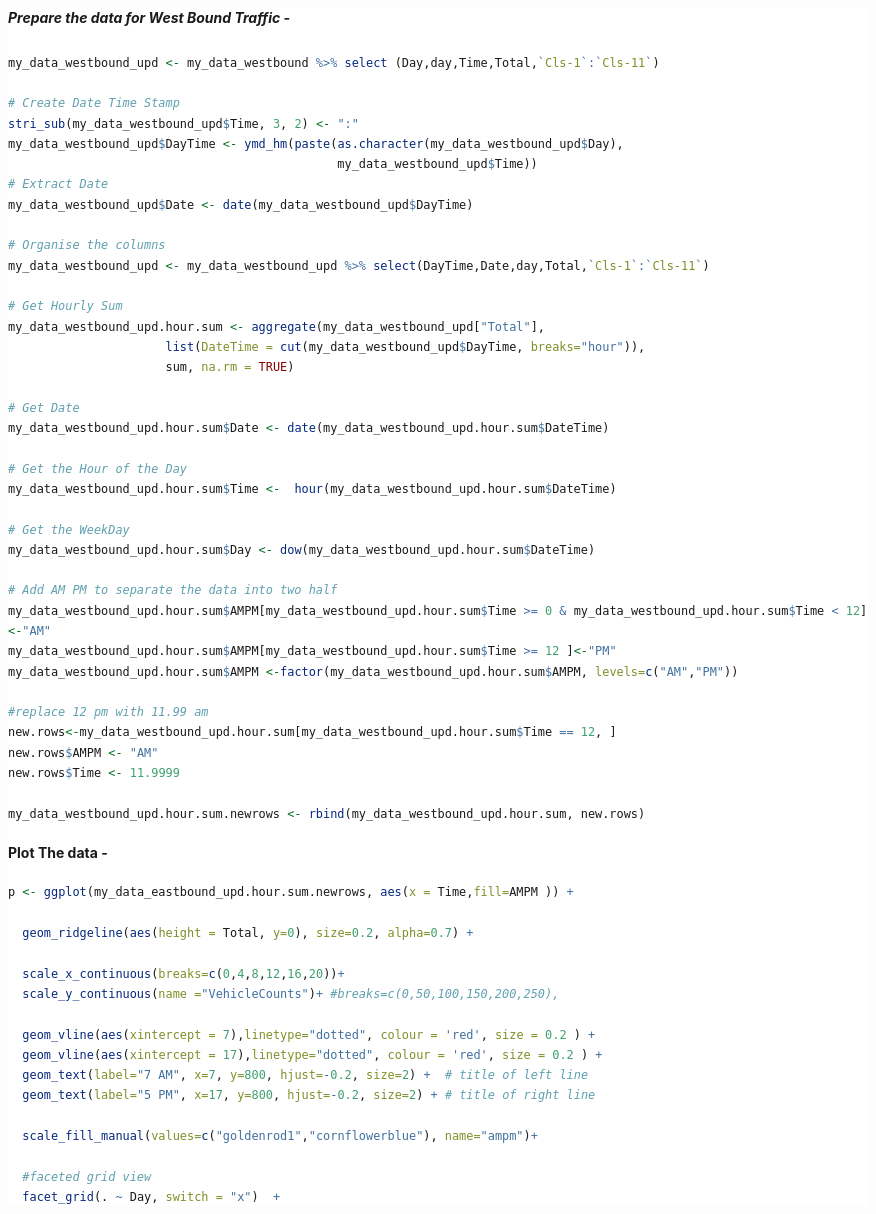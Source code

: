 
##### Prepare the data for West Bound Traffic - 


```r
my_data_westbound_upd <- my_data_westbound %>% select (Day,day,Time,Total,`Cls-1`:`Cls-11`)

# Create Date Time Stamp 
stri_sub(my_data_westbound_upd$Time, 3, 2) <- ":"
my_data_westbound_upd$DayTime <- ymd_hm(paste(as.character(my_data_westbound_upd$Day),
                                              my_data_westbound_upd$Time))
# Extract Date
my_data_westbound_upd$Date <- date(my_data_westbound_upd$DayTime)

# Organise the columns
my_data_westbound_upd <- my_data_westbound_upd %>% select(DayTime,Date,day,Total,`Cls-1`:`Cls-11`)

# Get Hourly Sum
my_data_westbound_upd.hour.sum <- aggregate(my_data_westbound_upd["Total"], 
                      list(DateTime = cut(my_data_westbound_upd$DayTime, breaks="hour")), 
                      sum, na.rm = TRUE)

# Get Date
my_data_westbound_upd.hour.sum$Date <- date(my_data_westbound_upd.hour.sum$DateTime)

# Get the Hour of the Day
my_data_westbound_upd.hour.sum$Time <-  hour(my_data_westbound_upd.hour.sum$DateTime)

# Get the WeekDay
my_data_westbound_upd.hour.sum$Day <- dow(my_data_westbound_upd.hour.sum$DateTime)

# Add AM PM to separate the data into two half
my_data_westbound_upd.hour.sum$AMPM[my_data_westbound_upd.hour.sum$Time >= 0 & my_data_westbound_upd.hour.sum$Time < 12]<-"AM"
my_data_westbound_upd.hour.sum$AMPM[my_data_westbound_upd.hour.sum$Time >= 12 ]<-"PM"
my_data_westbound_upd.hour.sum$AMPM <-factor(my_data_westbound_upd.hour.sum$AMPM, levels=c("AM","PM"))

#replace 12 pm with 11.99 am
new.rows<-my_data_westbound_upd.hour.sum[my_data_westbound_upd.hour.sum$Time == 12, ] 
new.rows$AMPM <- "AM"
new.rows$Time <- 11.9999

my_data_westbound_upd.hour.sum.newrows <- rbind(my_data_westbound_upd.hour.sum, new.rows)
```


#### Plot The data - 


```r
p <- ggplot(my_data_eastbound_upd.hour.sum.newrows, aes(x = Time,fill=AMPM )) +
  
  geom_ridgeline(aes(height = Total, y=0), size=0.2, alpha=0.7) +
  
  scale_x_continuous(breaks=c(0,4,8,12,16,20))+
  scale_y_continuous(name ="VehicleCounts")+ #breaks=c(0,50,100,150,200,250),
  
  geom_vline(aes(xintercept = 7),linetype="dotted", colour = 'red', size = 0.2 ) +
  geom_vline(aes(xintercept = 17),linetype="dotted", colour = 'red', size = 0.2 ) +
  geom_text(label="7 AM", x=7, y=800, hjust=-0.2, size=2) +  # title of left line
  geom_text(label="5 PM", x=17, y=800, hjust=-0.2, size=2) + # title of right line
 
  scale_fill_manual(values=c("goldenrod1","cornflowerblue"), name="ampm")+
  
  #faceted grid view      
  facet_grid(. ~ Day, switch = "x")  +
```